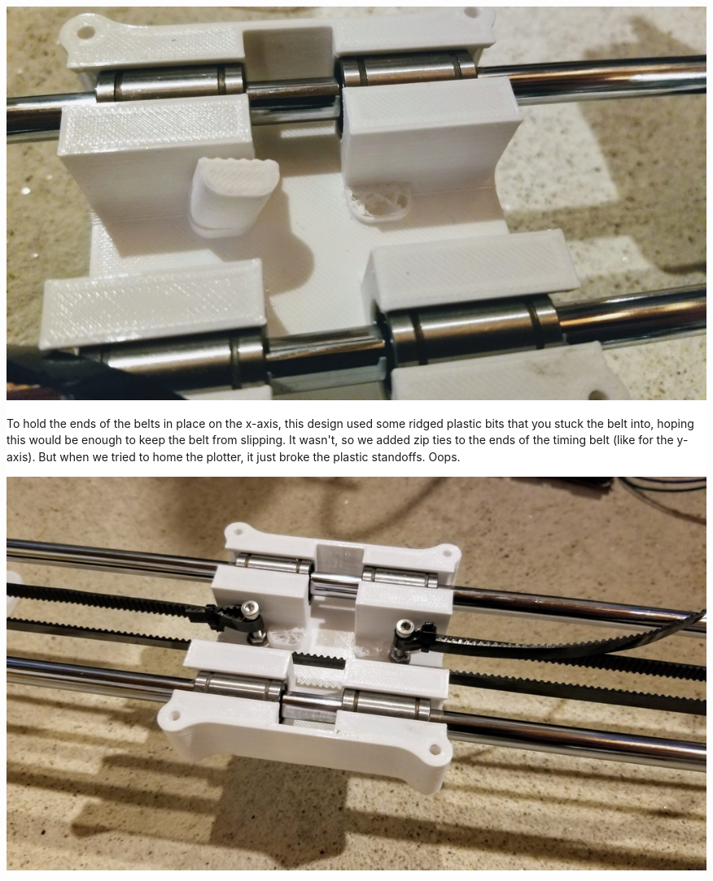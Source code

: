 ![We broke the belt holders](/assets/img/projects/plotter/broken-belt-holder.jpg)

To hold the ends of the belts in place on the x-axis, this design used some ridged plastic bits that you stuck the belt into, hoping this would be enough to keep the belt from slipping. It wasn't, so we added zip ties to the ends of the timing belt (like for the y-axis). But when we tried to home the plotter, it just broke the plastic standoffs. Oops.

![We (sort of) fixed the belt holders](/assets/img/projects/plotter/fixing-belt-holder.jpg)
